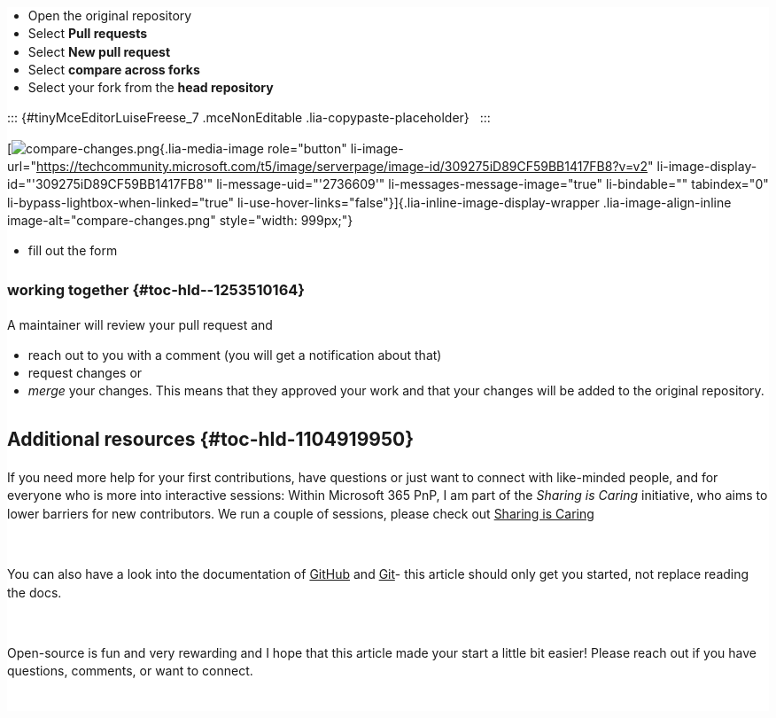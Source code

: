 -   Open the original repository
-   Select **Pull requests**
-   Select **New pull request**
-   Select **compare across forks**
-   Select your fork from the **head repository**

::: {#tinyMceEditorLuiseFreese_7 .mceNonEditable .lia-copypaste-placeholder}
 
:::

[![compare-changes.png](https://techcommunity.microsoft.com/t5/image/serverpage/image-id/309275iD89CF59BB1417FB8/image-size/large?v=v2&px=999 "compare-changes.png"){.lia-media-image
role="button"
li-image-url="https://techcommunity.microsoft.com/t5/image/serverpage/image-id/309275iD89CF59BB1417FB8?v=v2"
li-image-display-id="'309275iD89CF59BB1417FB8'"
li-message-uid="'2736609'" li-messages-message-image="true"
li-bindable="" tabindex="0" li-bypass-lightbox-when-linked="true"
li-use-hover-links="false"}]{.lia-inline-image-display-wrapper
.lia-image-align-inline image-alt="compare-changes.png"
style="width: 999px;"}

-   fill out the form

### working together {#toc-hId--1253510164}

A maintainer will review your pull request and

-   reach out to you with a comment (you will get a notification about
    that)
-   request changes or
-   *merge* your changes. This means that they approved your work and
    that your changes will be added to the original repository.

## Additional resources {#toc-hId-1104919950}

If you need more help for your first contributions, have questions or
just want to connect with like-minded people, and for everyone who is
more into interactive sessions: Within Microsoft 365 PnP, I am part of
the *Sharing is Caring* initiative, who aims to lower barriers for new
contributors. We run a couple of sessions, please check out [Sharing is
Caring](https://aka.ms/sharing-is-caring)

 

You can also have a look into the documentation
of [GitHub](https://docs.github.com/) and [Git](https://git-scm.com/doc)-
this article should only get you started, not replace reading the docs.

 

Open-source is fun and very rewarding and I hope that this article made
your start a little bit easier! Please reach out if you have questions,
comments, or want to connect.

 
